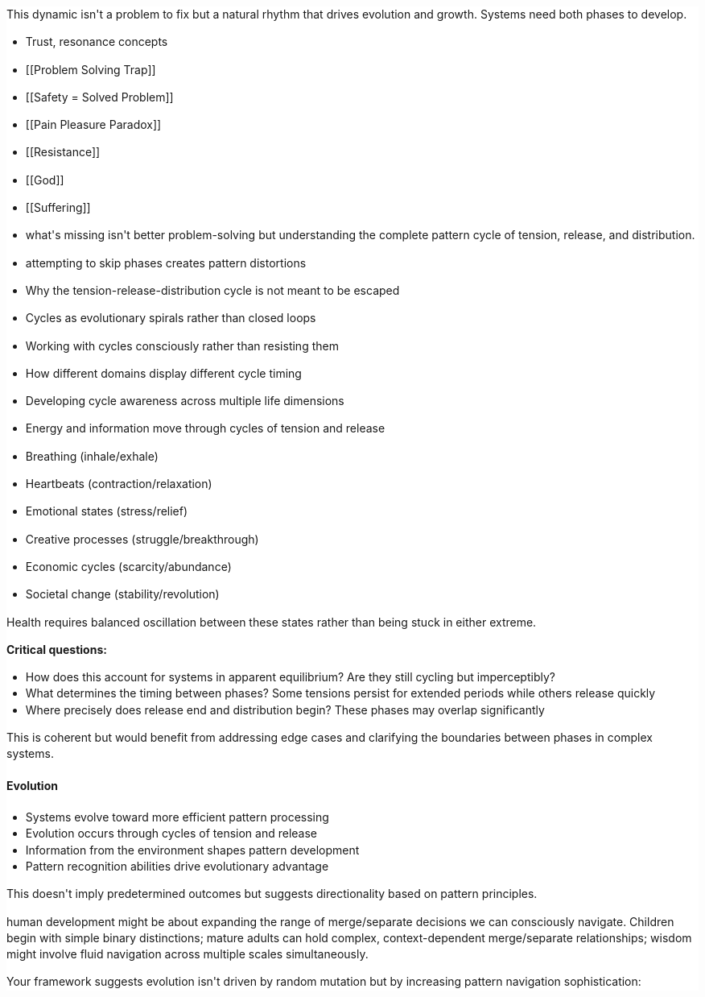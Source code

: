 This dynamic isn't a problem to fix but a natural rhythm that drives evolution and growth. Systems need both phases to develop.

- Trust, resonance concepts
- [[Problem Solving Trap]]
- [[Safety = Solved Problem]]
- [[Pain Pleasure Paradox]] 
- [[Resistance]]
- [[God]]
- [[Suffering]] 
- what's missing isn't better problem-solving but understanding the complete pattern cycle of tension, release, and distribution.
- attempting to skip phases creates pattern distortions
-  Why the tension-release-distribution cycle is not meant to be escaped
- Cycles as evolutionary spirals rather than closed loops
- Working with cycles consciously rather than resisting them
- How different domains display different cycle timing
- Developing cycle awareness across multiple life dimensions
- Energy and information move through cycles of tension and release

- Breathing (inhale/exhale)
- Heartbeats (contraction/relaxation)
- Emotional states (stress/relief)
- Creative processes (struggle/breakthrough)
- Economic cycles (scarcity/abundance)
- Societal change (stability/revolution)

Health requires balanced oscillation between these states rather than being stuck in either extreme.

**Critical questions:**

- How does this account for systems in apparent equilibrium? Are they still cycling but imperceptibly?
- What determines the timing between phases? Some tensions persist for extended periods while others release quickly
- Where precisely does release end and distribution begin? These phases may overlap significantly

This is coherent but would benefit from addressing edge cases and clarifying the boundaries between phases in complex systems.
#### Evolution

- Systems evolve toward more efficient pattern processing
- Evolution occurs through cycles of tension and release
- Information from the environment shapes pattern development
- Pattern recognition abilities drive evolutionary advantage

This doesn't imply predetermined outcomes but suggests directionality based on pattern principles.

human development might be about expanding the range of merge/separate decisions we can consciously navigate. Children begin with simple binary distinctions; mature adults can hold complex, context-dependent merge/separate relationships; wisdom might involve fluid navigation across multiple scales simultaneously.

Your framework suggests evolution isn't driven by random mutation but by increasing pattern navigation sophistication:
